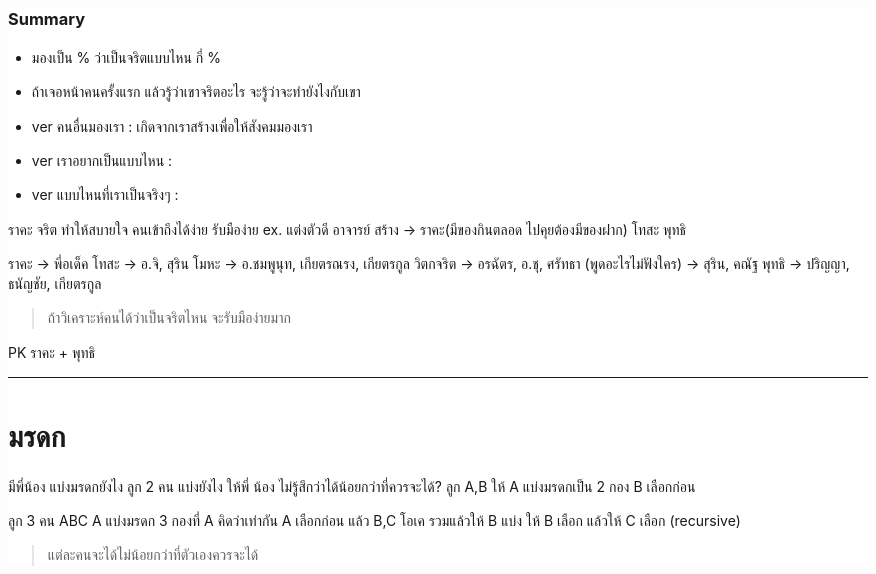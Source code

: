 
### Summary

- มองเป็น % ว่าเป็นจริตแบบไหน กี่ %
- ถ้าเจอหน้าคนครั้งแรก แล้วรู้ว่าเขาจริตอะไร จะรู้ว่าจะทำยังไงกับเขา

- ver คนอื่นมองเรา : เกิดจากเราสร้างเพื่อให้สังคมมองเรา
- ver เราอยากเป็นแบบไหน : 
- ver แบบไหนที่เราเป็นจริงๆ : 

ราคะ จริต ทำให้สบายใจ คนเข้าถึงได้ง่าย รับมือง่าย ex. แต่งตัวดี
อาจารย์ สร้าง -> ราคะ(มีของกินตลอด ไปคุยต้องมีของฝาก) โทสะ พุทธิ

ราคะ -> พี่อเด็ค
โทสะ -> อ.จิ, สุริน
โมหะ -> อ.ชมพูนุท, เกียตรณรง, เกียตรกูล
วิตกจริต -> อรฉัตร, อ.ชุ, 
ศรัทธา (พูดอะไรไม่ฟังใคร) -> สุริน, คณัฐ
พุทธิ -> ปริญญา, ธนัญชัย, เกียตรกูล

>ถ้าวิเคราะห์คนได้ว่าเป็นจริตไหน จะรับมือง่ายมาก


PK ราคะ + พุทธิ

---

# มรดก

มีพี่น้อง แบ่งมรดกยังไง
ลูก 2 คน แบ่งยังไง ให้พี่ น้อง ไม่รู้สึกว่าได้น้อยกว่าที่ควรจะได้?
ลูก A,B ให้ A แบ่งมรดกเป็น 2 กอง B เลือกก่อน

ลูก 3 คน ABC
A แบ่งมรดก 3 กองที่ A คิดว่าเท่ากัน
A เลือกก่อน แล้ว B,C โอเค
รวมแล้วให้ B แบ่ง ให้ B เลือก แล้วให้ C เลือก (recursive)

>แต่ละคนจะได้ไม่น้อยกว่าที่ตัวเองควรจะได้


